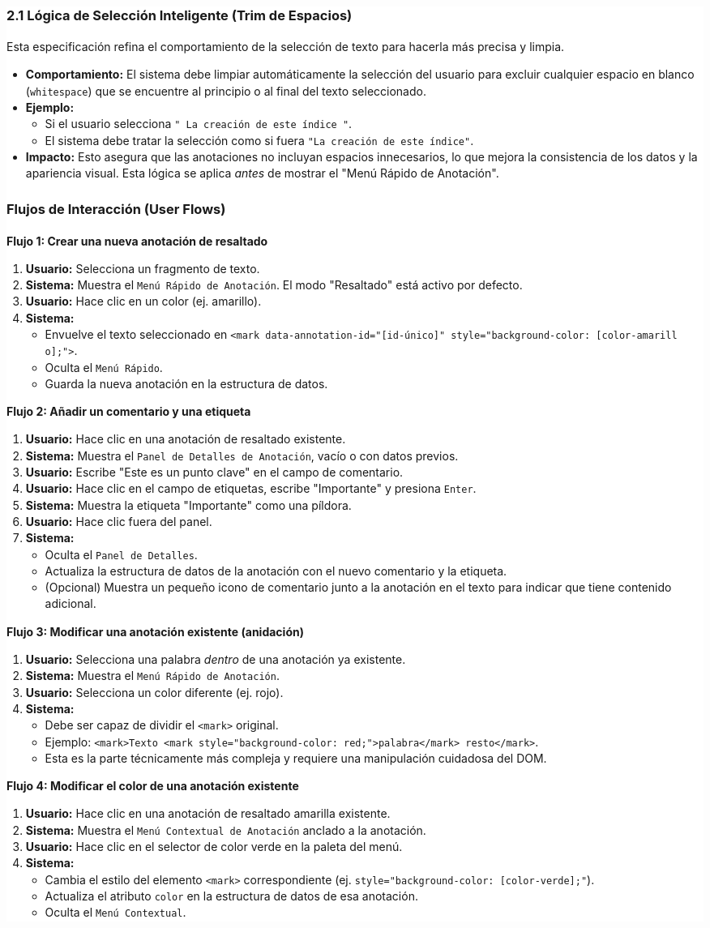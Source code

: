 ### **2.1 Lógica de Selección Inteligente (Trim de Espacios)**

Esta especificación refina el comportamiento de la selección de texto para hacerla más precisa y limpia.

*   **Comportamiento:** El sistema debe limpiar automáticamente la selección del usuario para excluir cualquier espacio en blanco (`whitespace`) que se encuentre al principio o al final del texto seleccionado.
*   **Ejemplo:**
    *   Si el usuario selecciona `" La creación de este índice "`.
    *   El sistema debe tratar la selección como si fuera `"La creación de este índice"`.
*   **Impacto:** Esto asegura que las anotaciones no incluyan espacios innecesarios, lo que mejora la consistencia de los datos y la apariencia visual. Esta lógica se aplica *antes* de mostrar el "Menú Rápido de Anotación".

### **Flujos de Interacción (User Flows)**

**Flujo 1: Crear una nueva anotación de resaltado**
1.  **Usuario:** Selecciona un fragmento de texto.
2.  **Sistema:** Muestra el `Menú Rápido de Anotación`. El modo "Resaltado" está activo por defecto.
3.  **Usuario:** Hace clic en un color (ej. amarillo).
4.  **Sistema:**
    *   Envuelve el texto seleccionado en `<mark data-annotation-id="[id-único]" style="background-color: [color-amarillo];">`.
    *   Oculta el `Menú Rápido`.
    *   Guarda la nueva anotación en la estructura de datos.

**Flujo 2: Añadir un comentario y una etiqueta**
1.  **Usuario:** Hace clic en una anotación de resaltado existente.
2.  **Sistema:** Muestra el `Panel de Detalles de Anotación`, vacío o con datos previos.
3.  **Usuario:** Escribe "Este es un punto clave" en el campo de comentario.
4.  **Usuario:** Hace clic en el campo de etiquetas, escribe "Importante" y presiona `Enter`.
5.  **Sistema:** Muestra la etiqueta "Importante" como una píldora.
6.  **Usuario:** Hace clic fuera del panel.
7.  **Sistema:**
    *   Oculta el `Panel de Detalles`.
    *   Actualiza la estructura de datos de la anotación con el nuevo comentario y la etiqueta.
    *   (Opcional) Muestra un pequeño icono de comentario junto a la anotación en el texto para indicar que tiene contenido adicional.

**Flujo 3: Modificar una anotación existente (anidación)**
1.  **Usuario:** Selecciona una palabra *dentro* de una anotación ya existente.
2.  **Sistema:** Muestra el `Menú Rápido de Anotación`.
3.  **Usuario:** Selecciona un color diferente (ej. rojo).
4.  **Sistema:**
    *   Debe ser capaz de dividir el `<mark>` original.
    *   Ejemplo: `<mark>Texto <mark style="background-color: red;">palabra</mark> resto</mark>`.
    *   Esta es la parte técnicamente más compleja y requiere una manipulación cuidadosa del DOM.

**Flujo 4: Modificar el color de una anotación existente**
1.  **Usuario:** Hace clic en una anotación de resaltado amarilla existente.
2.  **Sistema:** Muestra el `Menú Contextual de Anotación` anclado a la anotación.
3.  **Usuario:** Hace clic en el selector de color verde en la paleta del menú.
4.  **Sistema:**
    *   Cambia el estilo del elemento `<mark>` correspondiente (ej. `style="background-color: [color-verde];"`).
    *   Actualiza el atributo `color` en la estructura de datos de esa anotación.
    *   Oculta el `Menú Contextual`.
